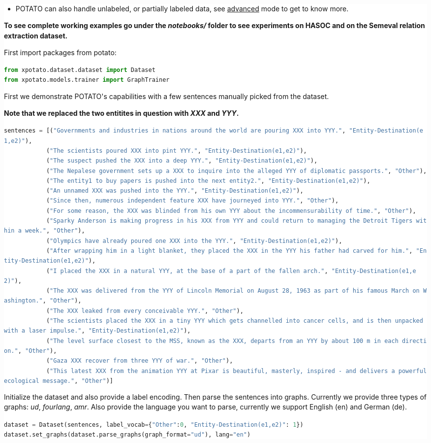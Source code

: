 - POTATO can also handle unlabeled, or partially labeled data, see [advanced](###advanced-mode) mode to get to know more.

__To see complete working examples go under the _notebooks/_ folder to see experiments on HASOC and on the Semeval relation extraction dataset.__

First import packages from potato:
```python
from xpotato.dataset.dataset import Dataset
from xpotato.models.trainer import GraphTrainer
```

First we demonstrate POTATO's capabilities with a few sentences manually picked from the dataset.

__Note that we replaced the two entitites in question with _XXX_ and _YYY_.__

```python
sentences = [("Governments and industries in nations around the world are pouring XXX into YYY.", "Entity-Destination(e1,e2)"),
            ("The scientists poured XXX into pint YYY.", "Entity-Destination(e1,e2)"),
            ("The suspect pushed the XXX into a deep YYY.", "Entity-Destination(e1,e2)"),
            ("The Nepalese government sets up a XXX to inquire into the alleged YYY of diplomatic passports.", "Other"),
            ("The entity1 to buy papers is pushed into the next entity2.", "Entity-Destination(e1,e2)"),
            ("An unnamed XXX was pushed into the YYY.", "Entity-Destination(e1,e2)"),
            ("Since then, numerous independent feature XXX have journeyed into YYY.", "Other"),
            ("For some reason, the XXX was blinded from his own YYY about the incommensurability of time.", "Other"),
            ("Sparky Anderson is making progress in his XXX from YYY and could return to managing the Detroit Tigers within a week.", "Other"),
            ("Olympics have already poured one XXX into the YYY.", "Entity-Destination(e1,e2)"),
            ("After wrapping him in a light blanket, they placed the XXX in the YYY his father had carved for him.", "Entity-Destination(e1,e2)"),
            ("I placed the XXX in a natural YYY, at the base of a part of the fallen arch.", "Entity-Destination(e1,e2)"),
            ("The XXX was delivered from the YYY of Lincoln Memorial on August 28, 1963 as part of his famous March on Washington.", "Other"),
            ("The XXX leaked from every conceivable YYY.", "Other"),
            ("The scientists placed the XXX in a tiny YYY which gets channelled into cancer cells, and is then unpacked with a laser impulse.", "Entity-Destination(e1,e2)"),
            ("The level surface closest to the MSS, known as the XXX, departs from an YYY by about 100 m in each direction.", "Other"),
            ("Gaza XXX recover from three YYY of war.", "Other"),
            ("This latest XXX from the animation YYY at Pixar is beautiful, masterly, inspired - and delivers a powerful ecological message.", "Other")]
```

Initialize the dataset and also provide a label encoding. Then parse the sentences into graphs. Currently we provide three types of graphs: _ud_, _fourlang_, _amr_. Also provide the language you want to parse, currently we support English (en) and German (de).

```python
dataset = Dataset(sentences, label_vocab={"Other":0, "Entity-Destination(e1,e2)": 1})
dataset.set_graphs(dataset.parse_graphs(graph_format="ud"), lang="en")
```
